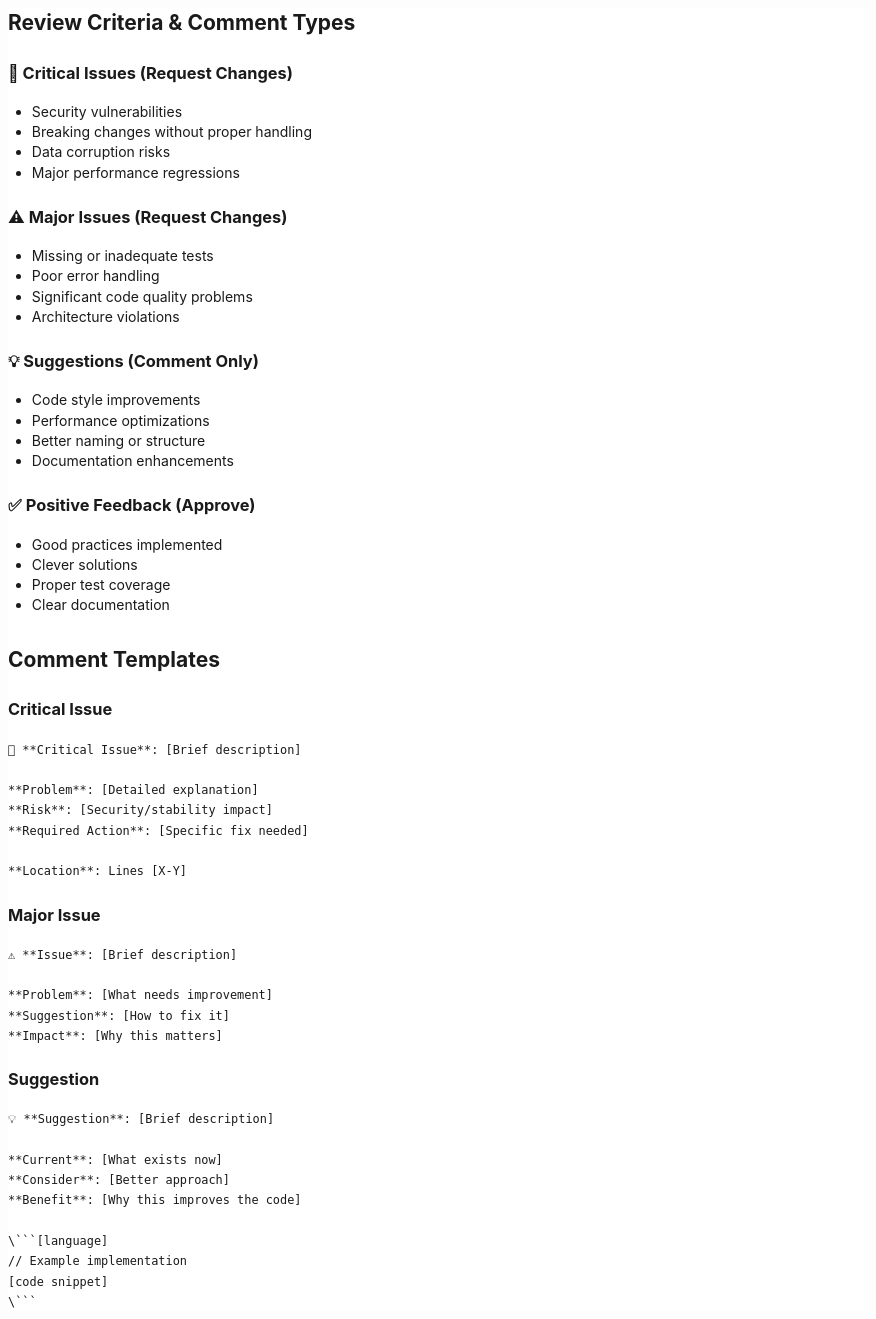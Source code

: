 ## Review Criteria & Comment Types

### 🚨 Critical Issues (Request Changes)
- Security vulnerabilities
- Breaking changes without proper handling
- Data corruption risks
- Major performance regressions

### ⚠️ Major Issues (Request Changes)
- Missing or inadequate tests
- Poor error handling
- Significant code quality problems
- Architecture violations

### 💡 Suggestions (Comment Only)
- Code style improvements
- Performance optimizations
- Better naming or structure
- Documentation enhancements

### ✅ Positive Feedback (Approve)
- Good practices implemented
- Clever solutions
- Proper test coverage
- Clear documentation

## Comment Templates

### Critical Issue
```
🚨 **Critical Issue**: [Brief description]

**Problem**: [Detailed explanation]
**Risk**: [Security/stability impact]  
**Required Action**: [Specific fix needed]

**Location**: Lines [X-Y]
```

### Major Issue
```
⚠️ **Issue**: [Brief description]

**Problem**: [What needs improvement]
**Suggestion**: [How to fix it]
**Impact**: [Why this matters]
```

### Suggestion
```
💡 **Suggestion**: [Brief description]

**Current**: [What exists now]
**Consider**: [Better approach]
**Benefit**: [Why this improves the code]

\```[language]
// Example implementation
[code snippet]
\```
```
